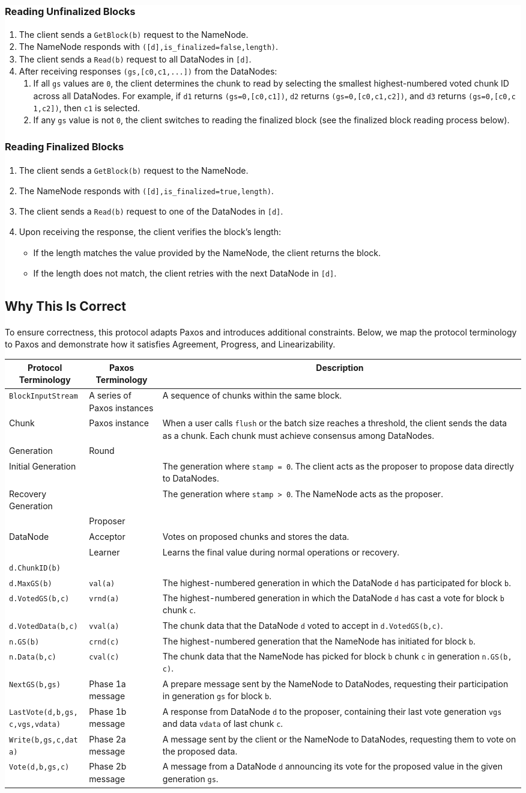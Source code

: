 ### Reading Unfinalized Blocks

1. The client sends a `GetBlock(b)` request to the NameNode.
2. The NameNode responds with `([d],is_finalized=false,length)`.
3. The client sends a `Read(b)` request to all DataNodes in `[d]`.
4. After receiving responses `(gs,[c0,c1,...])` from the DataNodes:
   1. If all `gs` values are `0`, the client determines the chunk to read by selecting the smallest highest-numbered voted chunk ID across all DataNodes. For example, if `d1` returns `(gs=0,[c0,c1])`, `d2` returns `(gs=0,[c0,c1,c2])`, and `d3` returns `(gs=0,[c0,c1,c2])`, then `c1` is selected.
   2. If any `gs` value is not `0`, the client switches to reading the finalized block (see the finalized block reading process below).

### Reading Finalized Blocks

1. The client sends a `GetBlock(b)` request to the NameNode.

2. The NameNode responds with `([d],is_finalized=true,length)`.

3. The client sends a `Read(b)` request to one of the DataNodes in `[d]`.

4. Upon receiving the response, the client verifies the block’s length:

   - If the length matches the value provided by the NameNode, the client returns the block.

   - If the length does not match, the client retries with the next DataNode in `[d]`.

## Why This Is Correct

To ensure correctness, this protocol adapts Paxos and introduces additional constraints. Below, we map the protocol terminology to Paxos and demonstrate how it satisfies Agreement, Progress, and Linearizability.

| Protocol Terminology           | Paxos Terminology           | Description                                                                                                                                               |
| ------------------------------ | --------------------------- | --------------------------------------------------------------------------------------------------------------------------------------------------------- |
| `BlockInputStream`             | A series of Paxos instances | A sequence of chunks within the same block.                                                                                                               |
| Chunk                          | Paxos instance              | When a user calls `flush` or the batch size reaches a threshold, the client sends the data as a chunk. Each chunk must achieve consensus among DataNodes. |
| Generation                     | Round                       |                                                                                                                                                           |
| Initial Generation             |                             | The generation where `stamp = 0`. The client acts as the proposer to propose data directly to DataNodes.                                                  |
| Recovery Generation            |                             | The generation where `stamp > 0`. The NameNode acts as the proposer.                                                                                      |
|                                | Proposer                    |                                                                                                                                                           |
| DataNode                       | Acceptor                    | Votes on proposed chunks and stores the data.                                                                                                             |
|                                | Learner                     | Learns the final value during normal operations or recovery.                                                                                              |
| `d.ChunkID(b)`                 |                             |                                                                                                                                                           |
| `d.MaxGS(b)`                   | `val(a)`                    | The highest-numbered generation in which the DataNode `d` has participated for block `b`.                                                                 |
| `d.VotedGS(b,c)`               | `vrnd(a)`                   | The highest-numbered generation in which the DataNode `d` has cast a vote for block `b` chunk `c`.                                                        |
| `d.VotedData(b,c)`             | `vval(a)`                   | The chunk data that the DataNode `d` voted to accept in `d.VotedGS(b,c)`.                                                                                 |
| `n.GS(b)`                      | `crnd(c)`                   | The highest-numbered generation that the NameNode has initiated for block `b`.                                                                            |
| `n.Data(b,c)`                  | `cval(c)`                   | The chunk data that the NameNode has picked for block `b` chunk `c` in generation `n.GS(b,c)`.                                                            |
| `NextGS(b,gs)`                 | Phase 1a message            | A prepare message sent by the NameNode to DataNodes, requesting their participation in generation `gs` for block `b`.                                     |
| `LastVote(d,b,gs,c,vgs,vdata)` | Phase 1b message            | A response from DataNode `d` to the proposer, containing their last vote generation `vgs` and data `vdata` of last chunk `c`.                             |
| `Write(b,gs,c,data)`           | Phase 2a message            | A message sent by the client or the NameNode to DataNodes, requesting them to vote on the proposed data.                                                  |
| `Vote(d,b,gs,c)`               | Phase 2b message            | A message from a DataNode `d` announcing its vote for the proposed value in the given generation `gs`.                                                    |
